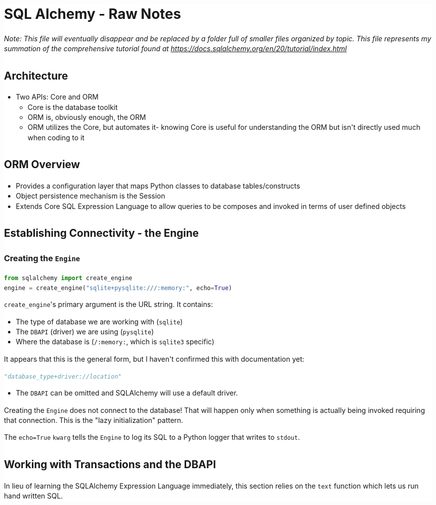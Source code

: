 # SQL Alchemy - Raw Notes
*Note:  This file will eventually disappear and be replaced by a folder full of smaller files organized by topic.  This file represents my summation of the comprehensive tutorial found at https://docs.sqlalchemy.org/en/20/tutorial/index.html*
## Architecture

* Two APIs:  Core and ORM
  * Core is the database toolkit
  * ORM is, obviously enough, the ORM
  * ORM utilizes the Core, but automates it- knowing Core is useful for understanding the ORM but isn't directly used much when coding to it

## ORM Overview

* Provides a configuration layer that maps Python classes to database tables/constructs 
* Object persistence mechanism is the Session
* Extends Core SQL Expression Language to allow queries to be composes and invoked in terms of user defined objects

## Establishing Connectivity - the Engine

### Creating the `Engine`

```python
from sqlalchemy import create_engine
engine = create_engine("sqlite+pysqlite:///:memory:", echo=True)
```

`create_engine`'s primary argument is the URL string.  It contains:

* The type of database we are working with (`sqlite`)
* The `DBAPI` (driver) we are using (`pysqlite`)
* Where the database is (`/:memory:`, which is `sqlite3` specific)

It appears that this is the general form, but I haven't confirmed this with documentation yet:

```python
"database_type+driver://location"
```

* The `DBAPI` can be omitted and SQLAlchemy will use a default driver.

Creating the `Engine` does not connect to the database!  That will happen only when something is actually being invoked requiring that connection.  This is the "lazy initialization" pattern.

The `echo=True` `kwarg` tells the `Engine` to log its SQL to a Python logger that writes to `stdout`. 

## Working with Transactions and the DBAPI

In lieu of learning the SQLAlchemy Expression Language immediately, this section relies on the `text` function which lets us run hand written SQL.
